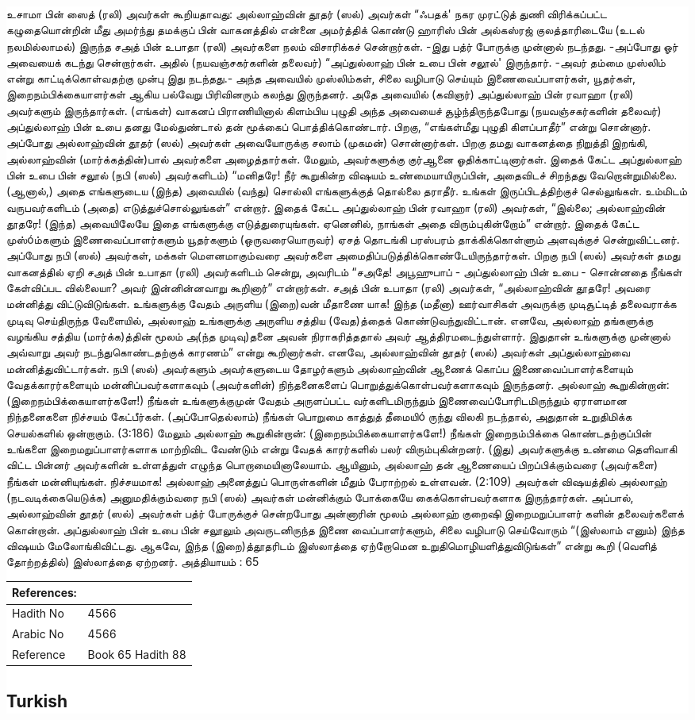 உசாமா பின் ஸைத் (ரலி) அவர்கள் கூறியதாவது: அல்லாஹ்வின் தூதர் (ஸல்) அவர்கள் “ஃபதக்' நகர முரட்டுத் துணி விரிக்கப்பட்ட கழுதையொன்றின் மீது அமர்ந்து தமக்குப் பின் வாகனத்தில் என்னை அமர்த்திக் கொண்டு ஹாரிஸ் பின் அல்கஸ்ரஜ் குலத்தாரிடையே (உடல் நலமில்லாமல்) இருந்த சஅத் பின் உபாதா (ரலி) அவர்களை நலம் விசாரிக்கச் சென்றார்கள். -இது பத்ர் போருக்கு முன்னால் நடந்தது. -அப்போது ஓர் அவையைக் கடந்து சென்றார்கள். அதில் (நயவஞ்சகர்களின் தலைவர்) “அப்துல்லாஹ் பின் உபை பின் சலூல்' இருந்தார். -அவர் தம்மை முஸ்லிம் என்று காட்டிக்கொள்வதற்கு முன்பு இது நடந்தது.- அந்த அவையில் முஸ்லிம்கள், சிலை வழிபாடு செய்யும் இணைவைப்பாளர்கள், யூதர்கள், இறைநம்பிக்கையாளர்கள் ஆகிய பல்வேறு பிரிவினரும் கலந்து இருந்தனர். அதே அவையில் (கவிஞர்) அப்துல்லாஹ் பின் ரவாஹா (ரலி) அவர்களும் இருந்தார்கள். (எங்கள்) வாகனப் பிராணியினால் கிளம்பிய புழுதி அந்த அவையைச் சூழ்ந்திருந்தபோது (நயவஞ்சகர்களின் தலைவர்) அப்துல்லாஹ் பின் உபை தனது மேல்துண்டால் தன் மூக்கைப் பொத்திக்கொண்டார். பிறகு, “எங்கள்மீது புழுதி கிளப்பாதீர்” என்று சொன்னார். அப்போது அல்லாஹ்வின் தூதர் (ஸல்) அவர்கள் அவையோருக்கு சலாம் (முகமன்) சொன்னார்கள். பிறகு தமது வாகனத்தை நிறுத்தி இறங்கி, அல்லாஹ்வின் (மார்க்கத்தின்)பால் அவர்களை அழைத்தார்கள். மேலும், அவர்களுக்கு குர்ஆனை ஓதிக்காட்டினார்கள். இதைக் கேட்ட அப்துல்லாஹ் பின் உபை பின் சலூல் (நபி (ஸல்) அவர்களிடம்) “மனிதரே! நீர் கூறுகின்ற விஷயம் உண்மையாயிருப்பின், அதைவிடச் சிறந்தது வேறொன்றுமில்லை. (ஆனால்,) அதை எங்களுடைய (இந்த) அவையில் (வந்து) சொல்லி எங்களுக்குத் தொல்லை தராதீர். உங்கள் இருப்பிடத்திற்குச் செல்லுங்கள். உம்மிடம் வருபவர்களிடம் (அதை) எடுத்துச்சொல்லுங்கள்” என்றார். இதைக் கேட்ட அப்துல்லாஹ் பின் ரவாஹா (ரலி) அவர்கள், “இல்லை; அல்லாஹ்வின் தூதரே! (இந்த) அவையிலேயே இதை எங்களுக்கு எடுத்துரையுங்கள். ஏனெனில், நாங்கள் அதை விரும்புகின்றோம்” என்றார். இதைக் கேட்ட முஸ்óம்களும் இணைவைப்பாளர்களும் யூதர்களும் (ஒருவரையொருவர்) ஏசத் தொடங்கி பரஸ்பரம் தாக்கிக்கொள்ளும் அளவுக்குச் சென்றுவிட்டனர். அப்போது நபி (ஸல்) அவர்கள், மக்கள் மௌனமாகும்வரை அவர்களை அமைதிப்படுத்திக்கொண்டேயிருந்தார்கள். பிறகு நபி (ஸல்) அவர்கள் தமது வாகனத்தில் ஏறி சஅத் பின் உபாதா (ரலி) அவர்களிடம் சென்று, அவரிடம் “சஅதே! அபூஹுபாப் - அப்துல்லாஹ் பின் உபை - சொன்னதை நீங்கள் கேள்விப்பட வில்லையா? அவர் இன்னின்னவாறு கூறினார்” என்றார்கள். சஅத் பின் உபாதா (ரலி) அவர்கள், “அல்லாஹ்வின் தூதரே! அவரை மன்னித்து விட்டுவிடுங்கள். உங்களுக்கு வேதம் அருளிய (இறை)வன் மீதாணை யாக! இந்த (மதீனா) ஊர்வாசிகள் அவருக்கு முடிசூட்டித் தலைவராக்க முடிவு செய்திருந்த வேளையில், அல்லாஹ் உங்களுக்கு அருளிய சத்திய (வேத)த்தைக் கொண்டுவந்துவிட்டான். எனவே, அல்லாஹ் தங்களுக்கு வழங்கிய சத்திய (மார்க்க)த்தின் மூலம் அ(ந்த முடிவு)தனை அவன் நிராகரித்ததால் அவர் ஆத்திரமடைந்துள்ளார். இதுதான் உங்களுக்கு முன்னால் அவ்வாறு அவர் நடந்துகொண்டதற்குக் காரணம்” என்று கூறினார்கள். எனவே, அல்லாஹ்வின் தூதர் (ஸல்) அவர்கள் அப்துல்லாஹ்வை மன்னித்துவிட்டார்கள். நபி (ஸல்) அவர்களும் அவர்களுடைய தோழர்களும் அல்லாஹ்வின் ஆணைக் கொப்ப இணைவைப்பாளர்களையும் வேதக்காரர்களையும் மன்னிப்பவர்களாகவும் (அவர்களின்) நிந்தனைகளைப் பொறுத்துக்கொள்பவர்களாகவும் இருந்தனர். அல்லாஹ் கூறுகின்றான்: (இறைநம்பிக்கையாளர்களே!) நீங்கள் உங்களுக்குமுன் வேதம் அருளப்பட்ட வர்களிடமிருந்தும் இணைவைப்போரிடமிருந்தும் ஏராளமான நிந்தனைகளை நிச்சயம் கேட்பீர்கள். (அப்போதெல்லாம்) நீங்கள் பொறுமை காத்துத் தீமையிó ருந்து விலகி நடந்தால், அதுதான் உறுதிமிக்க செயல்களில் ஒன்றாகும். (3:186) மேலும் அல்லாஹ் கூறுகின்றான்: (இறைநம்பிக்கையாளர்களே!) நீங்கள் இறைநம்பிக்கை கொண்டதற்குப்பின் உங்களை இறைமறுப்பாளர்களாக மாற்றிவிட வேண்டும் என்று வேதக் காரர்களில் பலர் விரும்புகின்றனர். (இது) அவர்களுக்கு உண்மை தெளிவாகி விட்ட பின்னர் அவர்களின் உள்ளத்துள் எழுந்த பொறாமையினாலேயாம். ஆயினும், அல்லாஹ் தன் ஆணையைப் பிறப்பிக்கும்வரை (அவர்களை) நீங்கள் மன்னியுங்கள். நிச்சயமாக! அல்லாஹ் அனைத்துப் பொருள்களின் மீதும் பேராற்றல் உள்ளவன். (2:109) அவர்கள் விஷயத்தில் அல்லாஹ் (நடவடிக்கையெடுக்க) அனுமதிக்கும்வரை நபி (ஸல்) அவர்கள் மன்னிக்கும் போக்கையே கைக்கொள்பவர்களாக இருந்தார்கள். அப்பால், அல்லாஹ்வின் தூதர் (ஸல்) அவர்கள் பத்ர் போருக்குச் சென்றபோது அன்னாரின் மூலம் அல்லாஹ் குறைஷி இறைமறுப்பாளர் களின் தலைவர்களைக் கொன்றான். அப்துல்லாஹ் பின் உபை பின் சலூலும் அவருடனிருந்த இணை வைப்பாளர்களும், சிலை வழிபாடு செய்வோரும் “(இஸ்லாம் எனும்) இந்த விஷயம் மேலோங்கிவிட்டது. ஆகவே, இந்த (இறை)த்தூதரிடம் இஸ்லாத்தை ஏற்றோமென உறுதிமொழியளித்துவிடுங்கள்” என்று கூறி (வெளித் தோற்றத்தில்) இஸ்லாத்தை ஏற்றனர். அத்தியாயம் : 65
</div>
<div style={{backgroundColor:'#f8f9fa',padding:20, marginBottom: 10}}><table> <thead> <tr> <th>References:</th> <th></th> </tr> </thead> <tbody><tr><td>Hadith No</td><td>4566</td></tr><tr><td>Arabic No</td><td>4566</td></tr><tr><td>Reference</td><td>Book 65 Hadith 88</td></tr></tbody></table></div>

## Turkish


<div dir="ltr" lang="tr" style={{fontSize:'larger',backgroundColor:'#f8f9fa',padding:20}}>